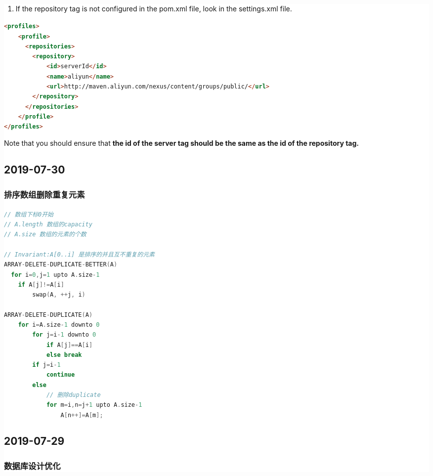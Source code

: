 1. If the repository tag is not configured in the pom.xml file, look in the settings.xml file.

```html
<profiles>
	<profile>
	  <repositories>
	    <repository>
		    <id>serverId</id>
		    <name>aliyun</name>
		    <url>http://maven.aliyun.com/nexus/content/groups/public/</url>
	    </repository>
	  </repositories>
	</profile>
</profiles>
```

Note that you should ensure that **the id of the server tag should be the same as the id of the repository tag.**



## 2019-07-30

### 排序数组删除重复元素

```c++
// 数组下标0开始
// A.length 数组的capacity
// A.size 数组的元素的个数

// Invariant:A[0..i] 是排序的并且互不重复的元素
ARRAY-DELETE-DUPLICATE-BETTER(A)
  for i=0,j=1 upto A.size-1
    if A[j]!=A[i]
    	swap(A, ++j, i)
    
ARRAY-DELETE-DUPLICATE(A)
	for i=A.size-1 downto 0
		for j=i-1 downto 0
			if A[j]==A[i]
			else break
		if j=i-1
			continue
		else
			// 删除duplicate
			for m=i,n=j+1 upto A.size-1
				A[n++]=A[m];				
```



## 2019-07-29

### 数据库设计优化
